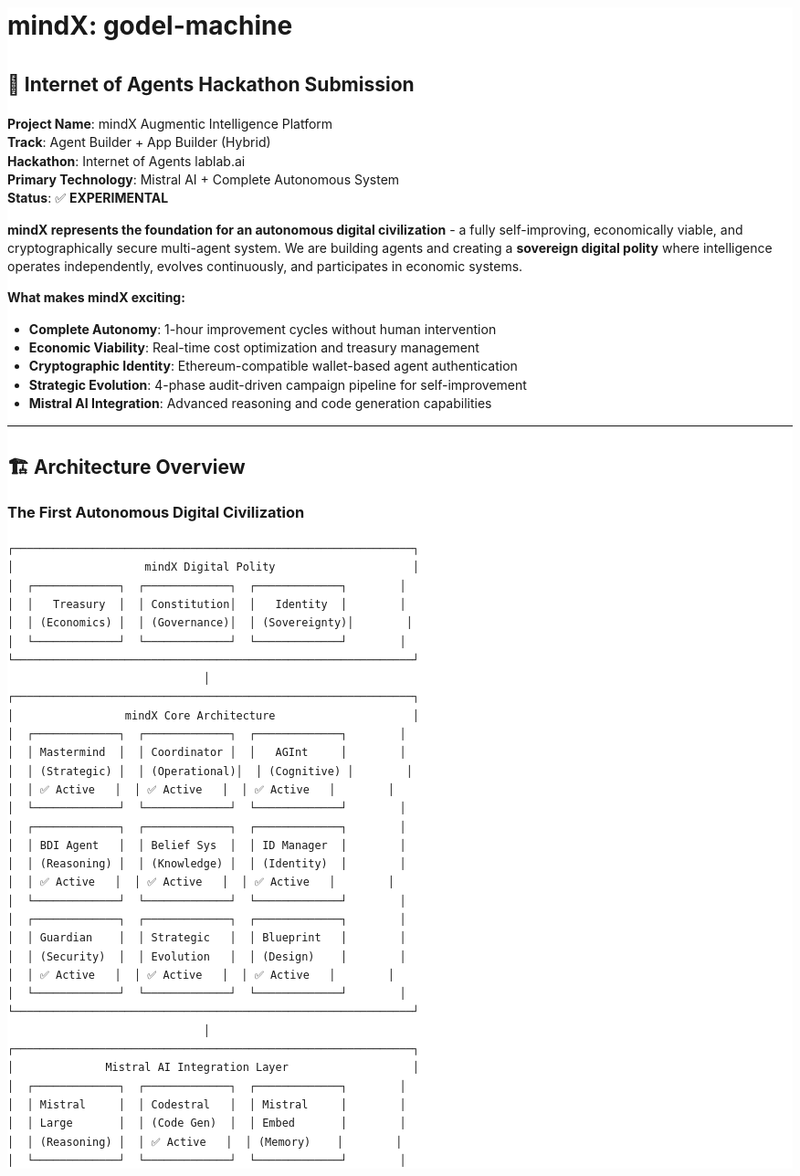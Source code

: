# mindX: godel-machine
## 🚀 Internet of Agents Hackathon Submission

**Project Name**: mindX Augmentic Intelligence Platform  
**Track**: Agent Builder + App Builder (Hybrid)  
**Hackathon**: Internet of Agents lablab.ai  
**Primary Technology**: Mistral AI + Complete Autonomous System  
**Status**: ✅ **EXPERIMENTAL**

**mindX represents the foundation for an autonomous digital civilization** - a fully self-improving, economically viable, and cryptographically secure multi-agent system. We are building agents and creating a **sovereign digital polity** where intelligence operates independently, evolves continuously, and participates in economic systems.

**What makes mindX exciting:**
- **Complete Autonomy**: 1-hour improvement cycles without human intervention
- **Economic Viability**: Real-time cost optimization and treasury management
- **Cryptographic Identity**: Ethereum-compatible wallet-based agent authentication
- **Strategic Evolution**: 4-phase audit-driven campaign pipeline for self-improvement
- **Mistral AI Integration**: Advanced reasoning and code generation capabilities

---

## 🏗️ Architecture Overview

### **The First Autonomous Digital Civilization**

```
┌─────────────────────────────────────────────────────────────┐
│                    mindX Digital Polity                     │
│  ┌─────────────┐  ┌─────────────┐  ┌─────────────┐        │
│  │   Treasury  │  │ Constitution│  │   Identity  │        │
│  │ (Economics) │  │ (Governance)│  │ (Sovereignty)│        │
│  └─────────────┘  └─────────────┘  └─────────────┘        │
└─────────────────────────────────────────────────────────────┘
                              │
┌─────────────────────────────────────────────────────────────┐
│                 mindX Core Architecture                     │
│  ┌─────────────┐  ┌─────────────┐  ┌─────────────┐        │
│  │ Mastermind  │  │ Coordinator │  │   AGInt     │        │
│  │ (Strategic) │  │ (Operational)│  │ (Cognitive) │        │
│  │ ✅ Active   │  │ ✅ Active   │  │ ✅ Active   │        │
│  └─────────────┘  └─────────────┘  └─────────────┘        │
│  ┌─────────────┐  ┌─────────────┐  ┌─────────────┐        │
│  │ BDI Agent   │  │ Belief Sys  │  │ ID Manager  │        │
│  │ (Reasoning) │  │ (Knowledge) │  │ (Identity)  │        │
│  │ ✅ Active   │  │ ✅ Active   │  │ ✅ Active   │        │
│  └─────────────┘  └─────────────┘  └─────────────┘        │
│  ┌─────────────┐  ┌─────────────┐  ┌─────────────┐        │
│  │ Guardian    │  │ Strategic   │  │ Blueprint   │        │
│  │ (Security)  │  │ Evolution   │  │ (Design)    │        │
│  │ ✅ Active   │  │ ✅ Active   │  │ ✅ Active   │        │
│  └─────────────┘  └─────────────┘  └─────────────┘        │
└─────────────────────────────────────────────────────────────┘
                              │
┌─────────────────────────────────────────────────────────────┐
│              Mistral AI Integration Layer                   │
│  ┌─────────────┐  ┌─────────────┐  ┌─────────────┐        │
│  │ Mistral     │  │ Codestral   │  │ Mistral     │        │
│  │ Large       │  │ (Code Gen)  │  │ Embed       │        │
│  │ (Reasoning) │  │ ✅ Active   │  │ (Memory)    │        │
│  └─────────────┘  └─────────────┘  └─────────────┘        │
```